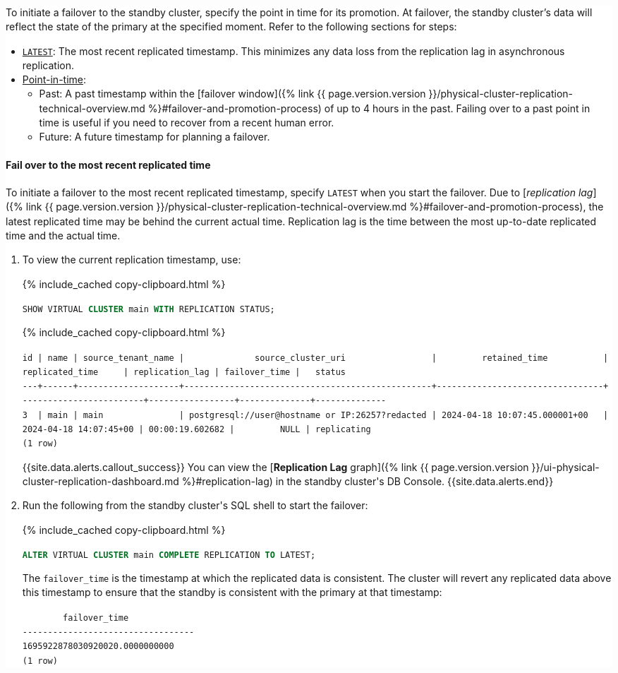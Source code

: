 To initiate a failover to the standby cluster, specify the point in time for its promotion. At failover, the standby cluster’s data will reflect the state of the primary at the specified moment. Refer to the following sections for steps:

- [`LATEST`](#fail-over-to-the-most-recent-replicated-time): The most recent replicated timestamp. This minimizes any data loss from the replication lag in asynchronous replication.
- [Point-in-time](#fail-over-to-a-point-in-time):
    - Past: A past timestamp within the [failover window]({% link {{ page.version.version }}/physical-cluster-replication-technical-overview.md %}#failover-and-promotion-process) of up to 4 hours in the past. Failing over to a past point in time is useful if you need to recover from a recent human error. 
    - Future: A future timestamp for planning a failover.

#### Fail over to the most recent replicated time

To initiate a failover to the most recent replicated timestamp, specify `LATEST` when you start the failover. Due to [_replication lag_]({% link {{ page.version.version }}/physical-cluster-replication-technical-overview.md %}#failover-and-promotion-process), the latest replicated time may be behind the current actual time. Replication lag is the time between the most up-to-date replicated time and the actual time.

1. To view the current replication timestamp, use:

    {% include_cached copy-clipboard.html %}
    ~~~ sql
    SHOW VIRTUAL CLUSTER main WITH REPLICATION STATUS;
    ~~~

    {% include_cached copy-clipboard.html %}
    ~~~
    id | name | source_tenant_name |              source_cluster_uri                 |         retained_time           |    replicated_time     | replication_lag | failover_time |   status
    ---+------+--------------------+-------------------------------------------------+---------------------------------+------------------------+-----------------+--------------+--------------
    3  | main | main               | postgresql://user@hostname or IP:26257?redacted | 2024-04-18 10:07:45.000001+00   | 2024-04-18 14:07:45+00 | 00:00:19.602682 |         NULL | replicating
    (1 row)
    ~~~

    {{site.data.alerts.callout_success}}
    You can view the [**Replication Lag** graph]({% link {{ page.version.version }}/ui-physical-cluster-replication-dashboard.md %}#replication-lag) in the standby cluster's DB Console.
    {{site.data.alerts.end}}

1. Run the following from the standby cluster's SQL shell to start the failover:

    {% include_cached copy-clipboard.html %}
    ~~~ sql
    ALTER VIRTUAL CLUSTER main COMPLETE REPLICATION TO LATEST;
    ~~~

    The `failover_time` is the timestamp at which the replicated data is consistent. The cluster will revert any replicated data above this timestamp to ensure that the standby is consistent with the primary at that timestamp:

    ~~~
            failover_time
    ----------------------------------
    1695922878030920020.0000000000
    (1 row)
    ~~~
